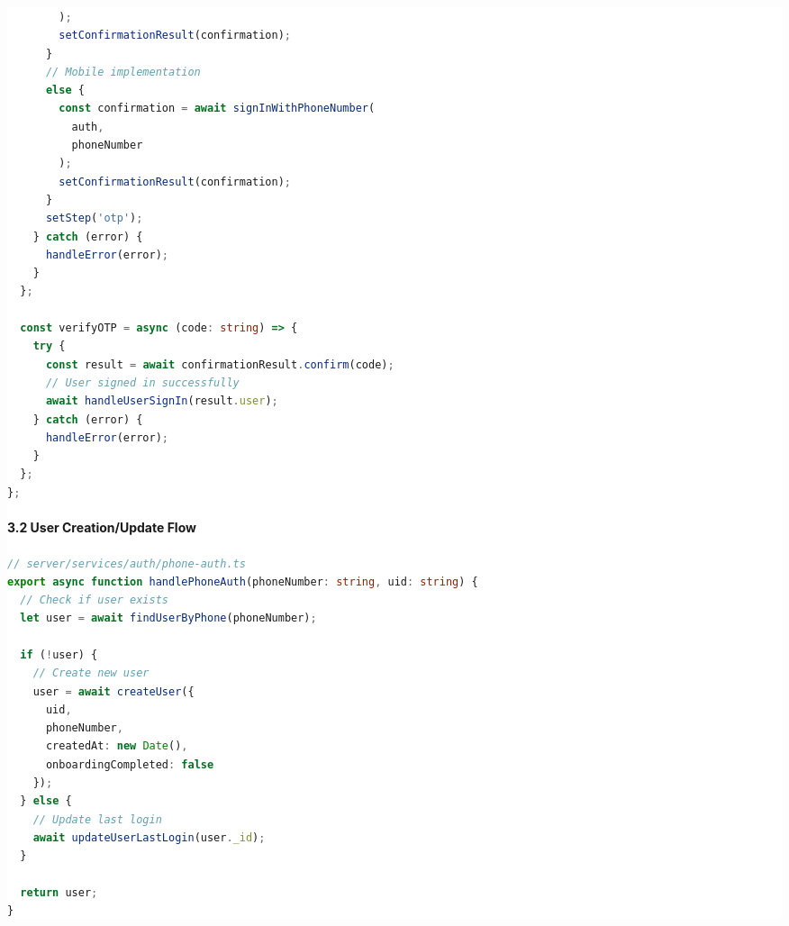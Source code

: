 ```typescript
        );
        setConfirmationResult(confirmation);
      } 
      // Mobile implementation
      else {
        const confirmation = await signInWithPhoneNumber(
          auth, 
          phoneNumber
        );
        setConfirmationResult(confirmation);
      }
      setStep('otp');
    } catch (error) {
      handleError(error);
    }
  };
  
  const verifyOTP = async (code: string) => {
    try {
      const result = await confirmationResult.confirm(code);
      // User signed in successfully
      await handleUserSignIn(result.user);
    } catch (error) {
      handleError(error);
    }
  };
};
```

#### 3.2 User Creation/Update Flow
```typescript
// server/services/auth/phone-auth.ts
export async function handlePhoneAuth(phoneNumber: string, uid: string) {
  // Check if user exists
  let user = await findUserByPhone(phoneNumber);
  
  if (!user) {
    // Create new user
    user = await createUser({
      uid,
      phoneNumber,
      createdAt: new Date(),
      onboardingCompleted: false
    });
  } else {
    // Update last login
    await updateUserLastLogin(user._id);
  }
  
  return user;
}
```
